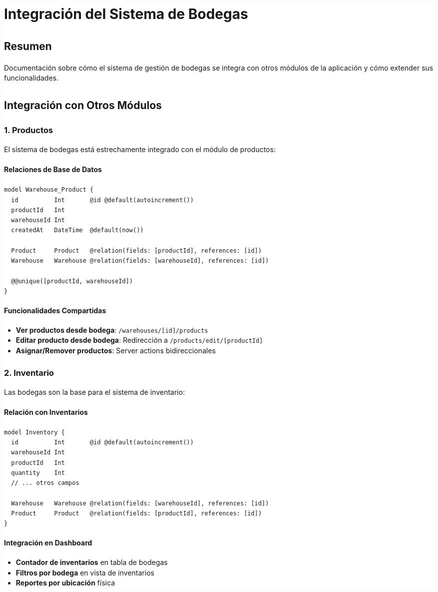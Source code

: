 # Integración del Sistema de Bodegas

## Resumen
Documentación sobre cómo el sistema de gestión de bodegas se integra con otros módulos de la aplicación y cómo extender sus funcionalidades.

## Integración con Otros Módulos

### 1. Productos
El sistema de bodegas está estrechamente integrado con el módulo de productos:

#### Relaciones de Base de Datos
```prisma
model Warehouse_Product {
  id          Int       @id @default(autoincrement())
  productId   Int
  warehouseId Int
  createdAt   DateTime  @default(now())
  
  Product     Product   @relation(fields: [productId], references: [id])
  Warehouse   Warehouse @relation(fields: [warehouseId], references: [id])
  
  @@unique([productId, warehouseId])
}
```

#### Funcionalidades Compartidas
- **Ver productos desde bodega**: `/warehouses/[id]/products`
- **Editar producto desde bodega**: Redirección a `/products/edit/[productId]`
- **Asignar/Remover productos**: Server actions bidireccionales

### 2. Inventario
Las bodegas son la base para el sistema de inventario:

#### Relación con Inventarios
```prisma
model Inventory {
  id          Int       @id @default(autoincrement())
  warehouseId Int
  productId   Int
  quantity    Int
  // ... otros campos
  
  Warehouse   Warehouse @relation(fields: [warehouseId], references: [id])
  Product     Product   @relation(fields: [productId], references: [id])
}
```

#### Integración en Dashboard
- **Contador de inventarios** en tabla de bodegas
- **Filtros por bodega** en vista de inventarios
- **Reportes por ubicación** física
